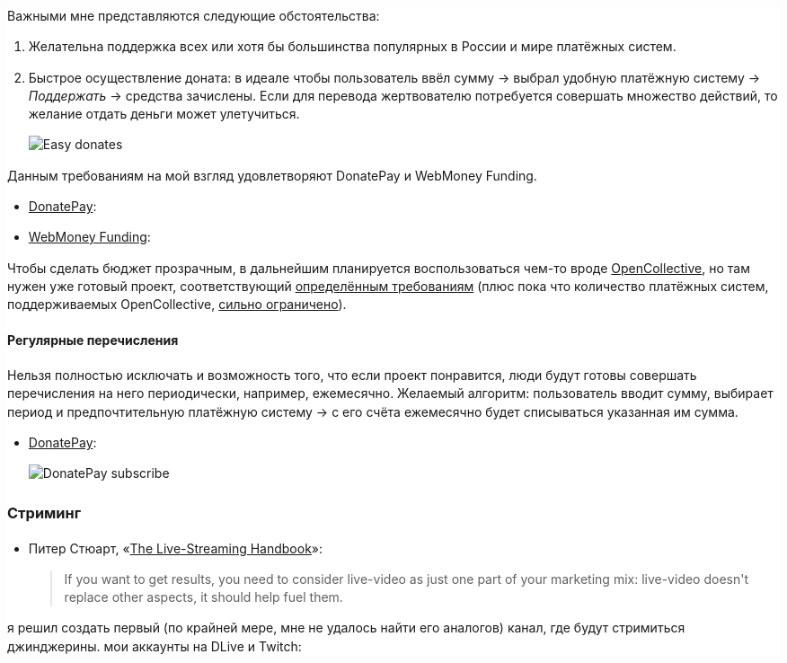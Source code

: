 Важными мне представляются следующие обстоятельства:

1. Желательна поддержка всех или хотя бы большинства популярных в России и мире платёжных систем.
1. Быстрое осуществление доната: в идеале чтобы пользователь ввёл сумму → выбрал удобную платёжную систему → *Поддержать* → средства зачислены. Если для перевода жертвователю потребуется совершать множество действий, то желание отдать деньги может улетучиться.

	![Easy donates](https://i.imgur.com/h0rqCCZ.png)

Данным требованиям на мой взгляд удовлетворяют DonatePay и WebMoney Funding.

+ [DonatePay](https://donatepay.ru):

	<div class="SashaDonatePayWidget">
		<!-- [NOTE] Vertical for correct displaying in mobile devices -->
		<iframe class="SashaLazy" data-src="https://widget.donatepay.ru/widgets/page/081ab1ffb65f6abf759a1481cc005d45647057e635b506d9382ffa9cd64c4fa9?widget_id=1356394&amp;sum=147"></iframe>
	</div>

+ [WebMoney Funding](https://funding.webmoney.ru/):

	<div class="SashaWebMoneyWidget">
		<!-- [NOTE] Vertical for correct displaying in mobile devices -->
		<iframe class="SashaLazy" data-src="https://funding.webmoney.ru/widgets/vertical/a436a918-6fff-4477-87f2-7c3850ae9081?bt=0&amp;hs=1&amp;sum=147"></iframe>
	</div>

Чтобы сделать бюджет прозрачным, в дальнейшим планируется воспользоваться чем-то вроде [OpenCollective](https://opencollective.com/), но там нужен уже готовый проект, соответствующий [определённым требованиям](https://www.oscollective.org/#criteria) (плюс пока что количество платёжных систем, поддерживаемых OpenCollective, [сильно ограничено](https://github.com/opencollective/opencollective/issues/2993)).

<a id="Регулярные-перечисления"></a>
#### Регулярные перечисления

Нельзя полностью исключать и возможность того, что если проект понравится, люди будут готовы совершать перечисления на него периодически, например, ежемесячно. Желаемый алгоритм: пользователь вводит сумму, выбирает период и предпочтительную платёжную систему → с его счёта ежемесячно будет списываться указанная им сумма.

+ [DonatePay](https://donatepay.ru/don/kiromania):

	![DonatePay subscribe](https://i.imgur.com/UT84ZQE.png)

<a id="Стриминг"></a>
### Стриминг

+ Питер Стюарт, «[The Live-Streaming Handbook](https://books.google.ru/books?id=ktZCDwAAQBAJ&pg=PT133)»:

	> If you want to get results, you need to consider live-video as just one part of your marketing mix: live-video doesn't replace other aspects, it should help fuel them.

я решил создать первый (по крайней мере, мне не удалось найти его аналогов) канал, где будут стримиться джинджерины. мои аккаунты на DLive и Twitch:
